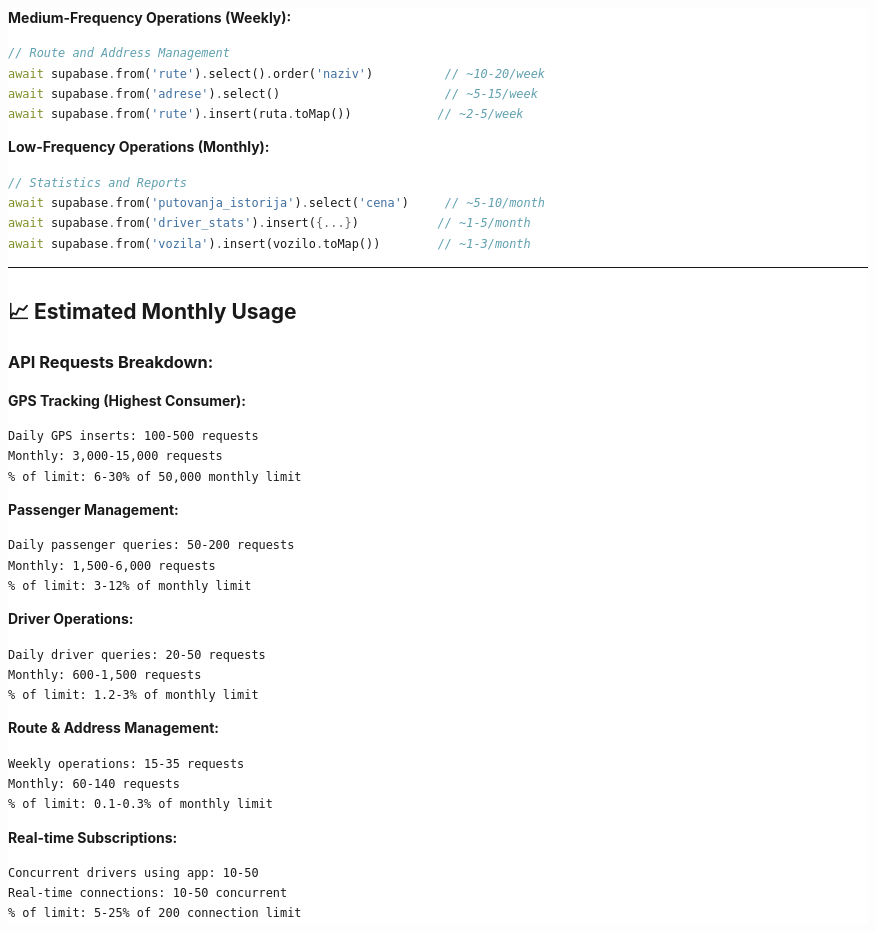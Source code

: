 **Medium-Frequency Operations (Weekly):**

```dart
// Route and Address Management
await supabase.from('rute').select().order('naziv')          // ~10-20/week
await supabase.from('adrese').select()                       // ~5-15/week
await supabase.from('rute').insert(ruta.toMap())            // ~2-5/week
```

**Low-Frequency Operations (Monthly):**

```dart
// Statistics and Reports
await supabase.from('putovanja_istorija').select('cena')     // ~5-10/month
await supabase.from('driver_stats').insert({...})           // ~1-5/month
await supabase.from('vozila').insert(vozilo.toMap())        // ~1-3/month
```

---

## 📈 **Estimated Monthly Usage**

### **API Requests Breakdown:**

**GPS Tracking (Highest Consumer):**

```
Daily GPS inserts: 100-500 requests
Monthly: 3,000-15,000 requests
% of limit: 6-30% of 50,000 monthly limit
```

**Passenger Management:**

```
Daily passenger queries: 50-200 requests
Monthly: 1,500-6,000 requests
% of limit: 3-12% of monthly limit
```

**Driver Operations:**

```
Daily driver queries: 20-50 requests
Monthly: 600-1,500 requests
% of limit: 1.2-3% of monthly limit
```

**Route & Address Management:**

```
Weekly operations: 15-35 requests
Monthly: 60-140 requests
% of limit: 0.1-0.3% of monthly limit
```

**Real-time Subscriptions:**

```
Concurrent drivers using app: 10-50
Real-time connections: 10-50 concurrent
% of limit: 5-25% of 200 connection limit
```
